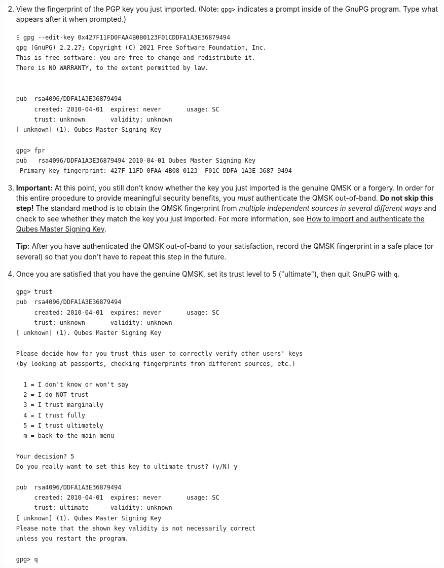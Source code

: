 2. View the fingerprint of the PGP key you just imported. (Note: `gpg>` indicates a prompt inside of the GnuPG program. Type what appears after it when prompted.)

   ```shell_session
   $ gpg --edit-key 0x427F11FD0FAA4B080123F01CDDFA1A3E36879494
   gpg (GnuPG) 2.2.27; Copyright (C) 2021 Free Software Foundation, Inc.
   This is free software: you are free to change and redistribute it.
   There is NO WARRANTY, to the extent permitted by law.
   
   
   pub  rsa4096/DDFA1A3E36879494
        created: 2010-04-01  expires: never       usage: SC
        trust: unknown       validity: unknown
   [ unknown] (1). Qubes Master Signing Key
   
   gpg> fpr
   pub   rsa4096/DDFA1A3E36879494 2010-04-01 Qubes Master Signing Key
    Primary key fingerprint: 427F 11FD 0FAA 4B08 0123  F01C DDFA 1A3E 3687 9494
   ```

3. **Important:** At this point, you still don't know whether the key you just imported is the genuine QMSK or a forgery. In order for this entire procedure to provide meaningful security benefits, you *must* authenticate the QMSK out-of-band. **Do not skip this step!** The standard method is to obtain the QMSK fingerprint from *multiple independent sources in several different ways* and check to see whether they match the key you just imported. For more information, see [How to import and authenticate the Qubes Master Signing Key](https://qubes-doc-rst.readthedocs.io/en/latest/project-security/verifying-signatures.html#how-to-import-and-authenticate-the-qubes-master-signing-key).

   **Tip:** After you have authenticated the QMSK out-of-band to your satisfaction, record the QMSK fingerprint in a safe place (or several) so that you don't have to repeat this step in the future.

4. Once you are satisfied that you have the genuine QMSK, set its trust level to 5 ("ultimate"), then quit GnuPG with `q`.

   ```shell_session
   gpg> trust
   pub  rsa4096/DDFA1A3E36879494
        created: 2010-04-01  expires: never       usage: SC
        trust: unknown       validity: unknown
   [ unknown] (1). Qubes Master Signing Key
   
   Please decide how far you trust this user to correctly verify other users' keys
   (by looking at passports, checking fingerprints from different sources, etc.)
   
     1 = I don't know or won't say
     2 = I do NOT trust
     3 = I trust marginally
     4 = I trust fully
     5 = I trust ultimately
     m = back to the main menu
   
   Your decision? 5
   Do you really want to set this key to ultimate trust? (y/N) y
   
   pub  rsa4096/DDFA1A3E36879494
        created: 2010-04-01  expires: never       usage: SC
        trust: ultimate      validity: unknown
   [ unknown] (1). Qubes Master Signing Key
   Please note that the shown key validity is not necessarily correct
   unless you restart the program.
   
   gpg> q
   ```
